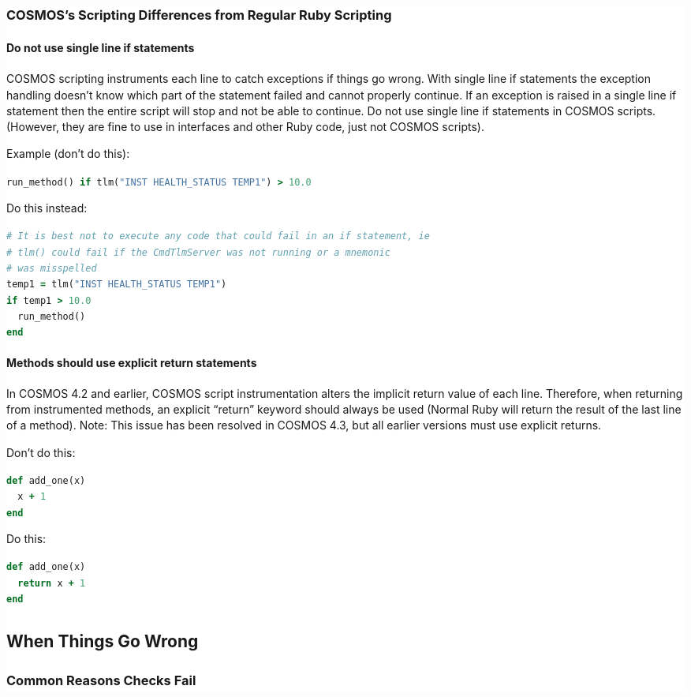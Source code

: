 ###	COSMOS’s Scripting Differences from Regular Ruby Scripting

####	Do not use single line if statements

COSMOS scripting instruments each line to catch exceptions if things go wrong.  With single line if statements the exception handling doesn’t know which part of the statement failed and cannot properly continue.  If an exception is raised in a single line if statement then the entire script will stop and not be able to continue.  Do not use single line if statements in COSMOS scripts.   (However, they are fine to use in interfaces and other Ruby code, just not COSMOS scripts).

Example (don’t do this):

```ruby
run_method() if tlm("INST HEALTH_STATUS TEMP1") > 10.0
```

Do this instead:

```ruby
# It is best not to execute any code that could fail in an if statement, ie
# tlm() could fail if the CmdTlmServer was not running or a mnemonic
# was misspelled
temp1 = tlm("INST HEALTH_STATUS TEMP1")
if temp1 > 10.0
  run_method() 
end
```

####	Methods should use explicit return statements

In COSMOS 4.2 and earlier, COSMOS script instrumentation alters the implicit return value of each line.  Therefore, when returning from instrumented methods, an explicit “return” keyword should always be used (Normal Ruby will return the result of the last line of a method). Note: This issue has been resolved in COSMOS 4.3, but all earlier versions must use explicit returns.

Don’t do this:

```ruby
def add_one(x)
  x + 1
end
```

Do this:

```ruby
def add_one(x)
  return x + 1
end
```

##	When Things Go Wrong

###	Common Reasons Checks Fail
